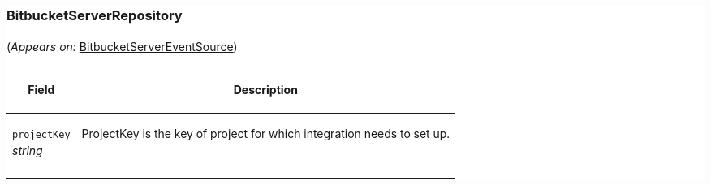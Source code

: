 </tr>

</tbody>

</table>

<h3 id="argoproj.io/v1alpha1.BitbucketServerRepository">

BitbucketServerRepository
</h3>

<p>

(<em>Appears on:</em>
<a href="#argoproj.io/v1alpha1.BitbucketServerEventSource">BitbucketServerEventSource</a>)
</p>

<p>

</p>

<table>

<thead>

<tr>

<th>

Field
</th>

<th>

Description
</th>

</tr>

</thead>

<tbody>

<tr>

<td>

<code>projectKey</code></br> <em> string </em>
</td>

<td>

<p>

ProjectKey is the key of project for which integration needs to set up.
</p>

</td>

</tr>

<tr>

<td>
